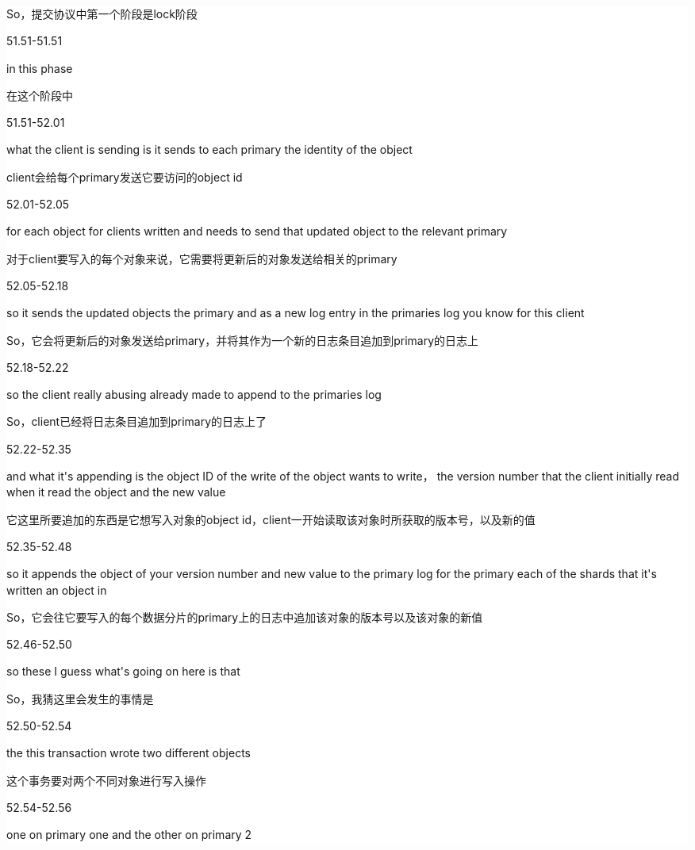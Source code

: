 So，提交协议中第一个阶段是lock阶段

51.51-51.51

in this phase

在这个阶段中

51.51-52.01

 what the client is sending is it sends to each primary the identity of the object 

client会给每个primary发送它要访问的object id

52.01-52.05

for each object for clients written and needs to send that updated object to the relevant primary 

对于client要写入的每个对象来说，它需要将更新后的对象发送给相关的primary

52.05-52.18

so it sends the updated objects the primary and as a new log entry in the primaries log you know for this client

So，它会将更新后的对象发送给primary，并将其作为一个新的日志条目追加到primary的日志上


52.18-52.22

so the client really abusing already made to append to the primaries log 

So，client已经将日志条目追加到primary的日志上了

52.22-52.35

and what it's appending is the object ID of the write of the object wants to write， the version number that the client initially read when it read the object and the new value

它这里所要追加的东西是它想写入对象的object id，client一开始读取该对象时所获取的版本号，以及新的值

52.35-52.48

so it appends the object of your version number and new value to the primary log for the primary each of the shards that it's written an object in 

So，它会往它要写入的每个数据分片的primary上的日志中追加该对象的版本号以及该对象的新值


52.46-52.50

so these I guess what's going on here is that

So，我猜这里会发生的事情是

52.50-52.54

 the this transaction wrote two different objects

这个事务要对两个不同对象进行写入操作

52.54-52.56

 one on primary one and the other on primary 2
